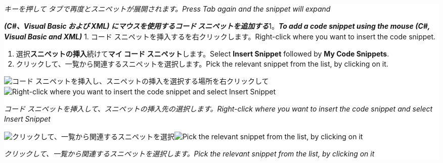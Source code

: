 <span data-ttu-id="f85c8-290">*キーを押して タブで再度とスニペットが展開されます。*</span><span class="sxs-lookup"><span data-stu-id="f85c8-290">*Press Tab again and the snippet will expand*</span></span>

<span data-ttu-id="f85c8-291">***(C#、Visual Basic および XML) にマウスを使用するコード スニペットを追加する***1。</span><span class="sxs-lookup"><span data-stu-id="f85c8-291">***To add a code snippet using the mouse (C#, Visual Basic and XML)*** 1.</span></span> <span data-ttu-id="f85c8-292">コード スニペットを挿入するを右クリックします。</span><span class="sxs-lookup"><span data-stu-id="f85c8-292">Right-click where you want to insert the code snippet.</span></span>

1. <span data-ttu-id="f85c8-293">選択**スニペットの挿入**続けて**マイ コード スニペット**します。</span><span class="sxs-lookup"><span data-stu-id="f85c8-293">Select **Insert Snippet** followed by **My Code Snippets**.</span></span>
2. <span data-ttu-id="f85c8-294">クリックして、一覧から関連するスニペットを選択します。</span><span class="sxs-lookup"><span data-stu-id="f85c8-294">Pick the relevant snippet from the list, by clicking on it.</span></span>

<span data-ttu-id="f85c8-295">![コード スニペットを挿入し、スニペットの挿入を選択する場所を右クリックして](aspnet-mvc-4-entity-framework-scaffolding-and-migrations/_static/image31.png "コード スニペットを挿入し、スニペットの挿入を選択する場所を右クリック")</span><span class="sxs-lookup"><span data-stu-id="f85c8-295">![Right-click where you want to insert the code snippet and select Insert Snippet](aspnet-mvc-4-entity-framework-scaffolding-and-migrations/_static/image31.png "Right-click where you want to insert the code snippet and select Insert Snippet")</span></span>

<span data-ttu-id="f85c8-296">*コード スニペットを挿入して、スニペットの挿入先の選択します。*</span><span class="sxs-lookup"><span data-stu-id="f85c8-296">*Right-click where you want to insert the code snippet and select Insert Snippet*</span></span>

<span data-ttu-id="f85c8-297">![クリックして、一覧から関連するスニペットを選択](aspnet-mvc-4-entity-framework-scaffolding-and-migrations/_static/image32.png "クリックして、一覧から関連するスニペットを選択")</span><span class="sxs-lookup"><span data-stu-id="f85c8-297">![Pick the relevant snippet from the list, by clicking on it](aspnet-mvc-4-entity-framework-scaffolding-and-migrations/_static/image32.png "Pick the relevant snippet from the list, by clicking on it")</span></span>

<span data-ttu-id="f85c8-298">*クリックして、一覧から関連するスニペットを選択します。*</span><span class="sxs-lookup"><span data-stu-id="f85c8-298">*Pick the relevant snippet from the list, by clicking on it*</span></span>
